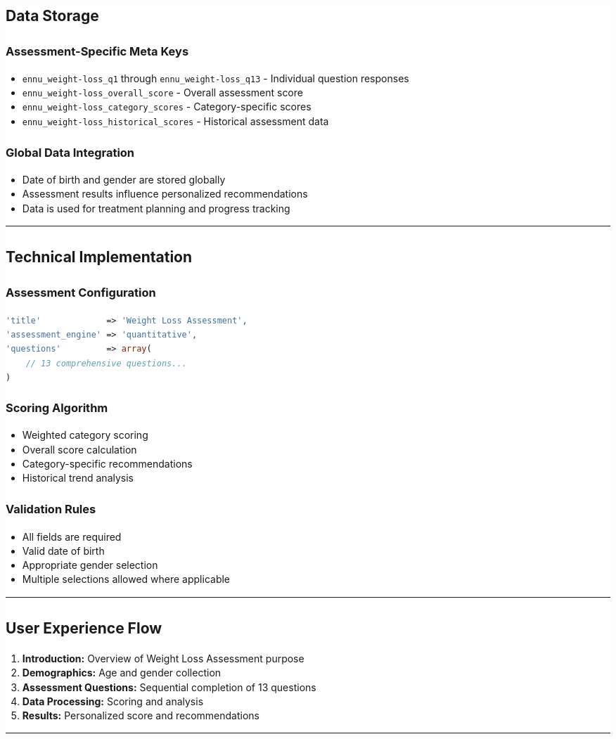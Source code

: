 
## Data Storage

### Assessment-Specific Meta Keys
- `ennu_weight-loss_q1` through `ennu_weight-loss_q13` - Individual question responses
- `ennu_weight-loss_overall_score` - Overall assessment score
- `ennu_weight-loss_category_scores` - Category-specific scores
- `ennu_weight-loss_historical_scores` - Historical assessment data

### Global Data Integration
- Date of birth and gender are stored globally
- Assessment results influence personalized recommendations
- Data is used for treatment planning and progress tracking

---

## Technical Implementation

### Assessment Configuration
```php
'title'             => 'Weight Loss Assessment',
'assessment_engine' => 'quantitative',
'questions'         => array(
    // 13 comprehensive questions...
)
```

### Scoring Algorithm
- Weighted category scoring
- Overall score calculation
- Category-specific recommendations
- Historical trend analysis

### Validation Rules
- All fields are required
- Valid date of birth
- Appropriate gender selection
- Multiple selections allowed where applicable

---

## User Experience Flow

1. **Introduction:** Overview of Weight Loss Assessment purpose
2. **Demographics:** Age and gender collection
3. **Assessment Questions:** Sequential completion of 13 questions
4. **Data Processing:** Scoring and analysis
5. **Results:** Personalized score and recommendations

---
